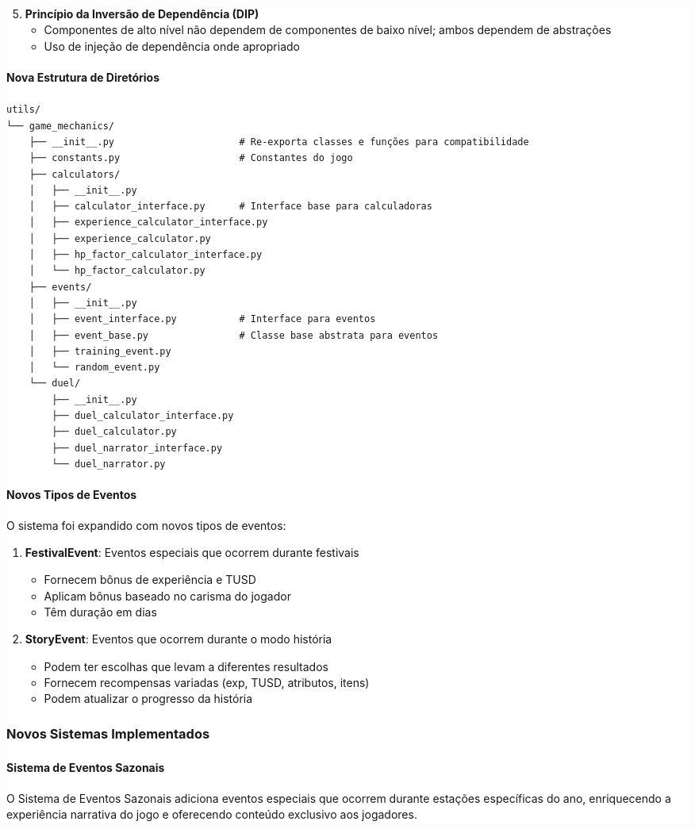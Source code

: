 5. **Princípio da Inversão de Dependência (DIP)**
   - Componentes de alto nível não dependem de componentes de baixo nível; ambos dependem de abstrações
   - Uso de injeção de dependência onde apropriado

#### Nova Estrutura de Diretórios

```
utils/
└── game_mechanics/
    ├── __init__.py                      # Re-exporta classes e funções para compatibilidade
    ├── constants.py                     # Constantes do jogo
    ├── calculators/
    │   ├── __init__.py
    │   ├── calculator_interface.py      # Interface base para calculadoras
    │   ├── experience_calculator_interface.py
    │   ├── experience_calculator.py
    │   ├── hp_factor_calculator_interface.py
    │   └── hp_factor_calculator.py
    ├── events/
    │   ├── __init__.py
    │   ├── event_interface.py           # Interface para eventos
    │   ├── event_base.py                # Classe base abstrata para eventos
    │   ├── training_event.py
    │   └── random_event.py
    └── duel/
        ├── __init__.py
        ├── duel_calculator_interface.py
        ├── duel_calculator.py
        ├── duel_narrator_interface.py
        └── duel_narrator.py
```

#### Novos Tipos de Eventos

O sistema foi expandido com novos tipos de eventos:

1. **FestivalEvent**: Eventos especiais que ocorrem durante festivais
   - Fornecem bônus de experiência e TUSD
   - Aplicam bônus baseado no carisma do jogador
   - Têm duração em dias

2. **StoryEvent**: Eventos que ocorrem durante o modo história
   - Podem ter escolhas que levam a diferentes resultados
   - Fornecem recompensas variadas (exp, TUSD, atributos, itens)
   - Podem atualizar o progresso da história

### Novos Sistemas Implementados

#### Sistema de Eventos Sazonais

O Sistema de Eventos Sazonais adiciona eventos especiais que ocorrem durante estações específicas do ano, enriquecendo a experiência narrativa do jogo e oferecendo conteúdo exclusivo aos jogadores.
